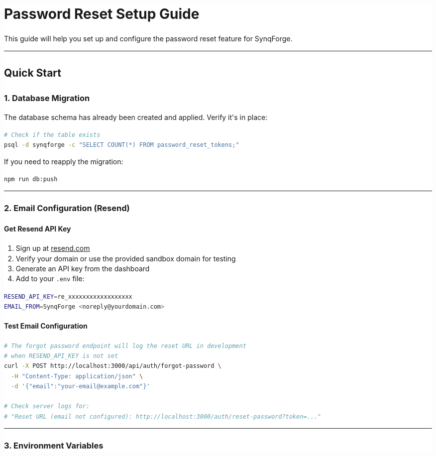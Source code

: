 # Password Reset Setup Guide

This guide will help you set up and configure the password reset feature for SynqForge.

---

## Quick Start

### 1. Database Migration

The database schema has already been created and applied. Verify it's in place:

```bash
# Check if the table exists
psql -d synqforge -c "SELECT COUNT(*) FROM password_reset_tokens;"
```

If you need to reapply the migration:

```bash
npm run db:push
```

---

### 2. Email Configuration (Resend)

#### Get Resend API Key

1. Sign up at [resend.com](https://resend.com)
2. Verify your domain or use the provided sandbox domain for testing
3. Generate an API key from the dashboard
4. Add to your `.env` file:

```bash
RESEND_API_KEY=re_xxxxxxxxxxxxxxxxxx
EMAIL_FROM=SynqForge <noreply@yourdomain.com>
```

#### Test Email Configuration

```bash
# The forgot password endpoint will log the reset URL in development
# when RESEND_API_KEY is not set
curl -X POST http://localhost:3000/api/auth/forgot-password \
  -H "Content-Type: application/json" \
  -d '{"email":"your-email@example.com"}'

# Check server logs for:
# "Reset URL (email not configured): http://localhost:3000/auth/reset-password?token=..."
```

---

### 3. Environment Variables
